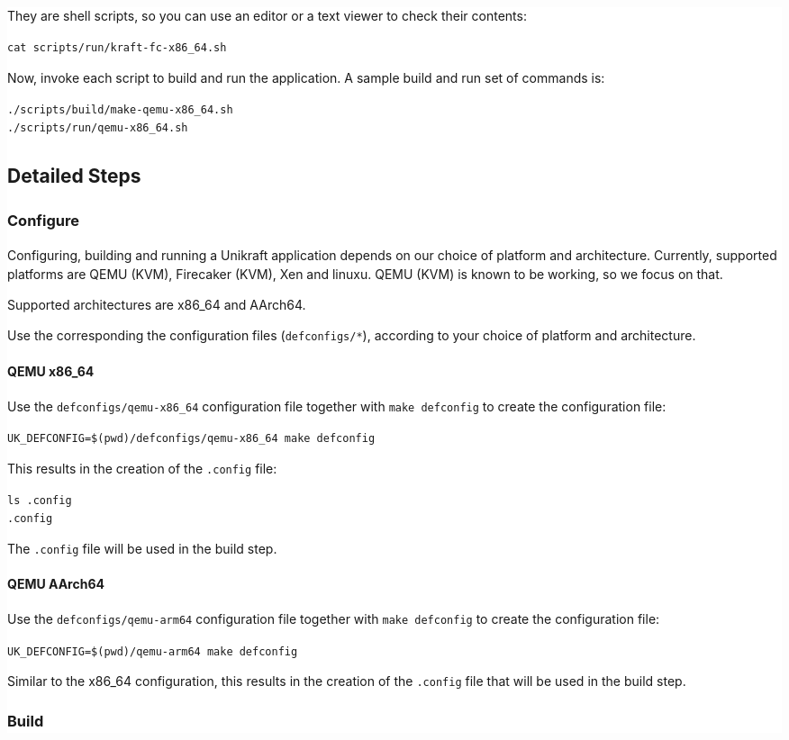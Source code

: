 They are shell scripts, so you can use an editor or a text viewer to check their contents:

```console
cat scripts/run/kraft-fc-x86_64.sh
```

Now, invoke each script to build and run the application.
A sample build and run set of commands is:

```console
./scripts/build/make-qemu-x86_64.sh
./scripts/run/qemu-x86_64.sh
```

## Detailed Steps

### Configure

Configuring, building and running a Unikraft application depends on our choice of platform and architecture.
Currently, supported platforms are QEMU (KVM), Firecaker (KVM), Xen and linuxu.
QEMU (KVM) is known to be working, so we focus on that.

Supported architectures are x86_64 and AArch64.

Use the corresponding the configuration files (`defconfigs/*`), according to your choice of platform and architecture.

#### QEMU x86_64

Use the `defconfigs/qemu-x86_64` configuration file together with `make defconfig` to create the configuration file:

```console
UK_DEFCONFIG=$(pwd)/defconfigs/qemu-x86_64 make defconfig
```

This results in the creation of the `.config` file:

```console
ls .config
.config
```

The `.config` file will be used in the build step.

#### QEMU AArch64

Use the `defconfigs/qemu-arm64` configuration file together with `make defconfig` to create the configuration file:

```console
UK_DEFCONFIG=$(pwd)/qemu-arm64 make defconfig
```

Similar to the x86_64 configuration, this results in the creation of the `.config` file that will be used in the build step.

### Build
